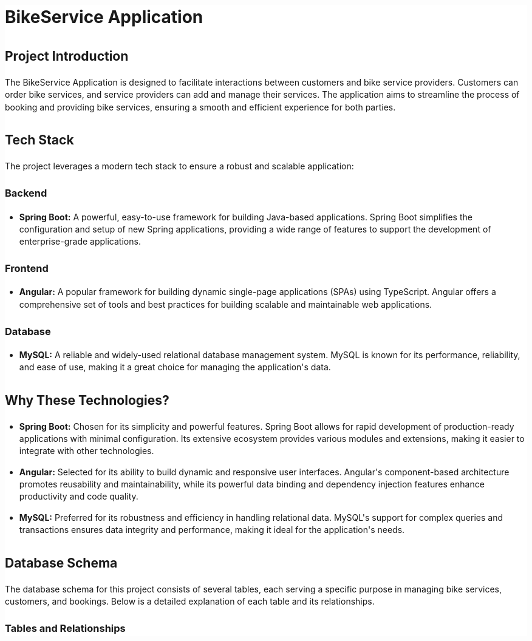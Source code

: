 # BikeService Application

## Project Introduction

The BikeService Application is designed to facilitate interactions between customers and bike service providers. Customers can order bike services, and service providers can add and manage their services. The application aims to streamline the process of booking and providing bike services, ensuring a smooth and efficient experience for both parties.

## Tech Stack

The project leverages a modern tech stack to ensure a robust and scalable application:

### Backend
- **Spring Boot:** A powerful, easy-to-use framework for building Java-based applications. Spring Boot simplifies the configuration and setup of new Spring applications, providing a wide range of features to support the development of enterprise-grade applications.

### Frontend
- **Angular:** A popular framework for building dynamic single-page applications (SPAs) using TypeScript. Angular offers a comprehensive set of tools and best practices for building scalable and maintainable web applications.

### Database
- **MySQL:** A reliable and widely-used relational database management system. MySQL is known for its performance, reliability, and ease of use, making it a great choice for managing the application's data.

## Why These Technologies?

- **Spring Boot:** Chosen for its simplicity and powerful features. Spring Boot allows for rapid development of production-ready applications with minimal configuration. Its extensive ecosystem provides various modules and extensions, making it easier to integrate with other technologies.
  
- **Angular:** Selected for its ability to build dynamic and responsive user interfaces. Angular's component-based architecture promotes reusability and maintainability, while its powerful data binding and dependency injection features enhance productivity and code quality.
  
- **MySQL:** Preferred for its robustness and efficiency in handling relational data. MySQL's support for complex queries and transactions ensures data integrity and performance, making it ideal for the application's needs.

## Database Schema

The database schema for this project consists of several tables, each serving a specific purpose in managing bike services, customers, and bookings. Below is a detailed explanation of each table and its relationships.

### Tables and Relationships

